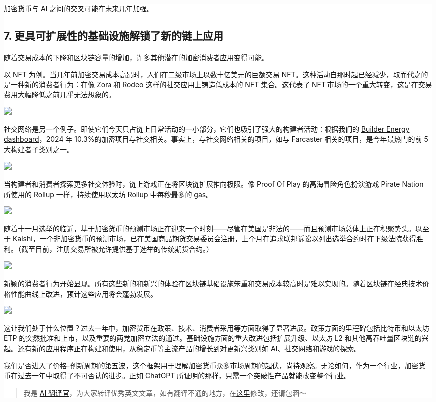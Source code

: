 加密货币与 AI 之间的交叉可能在未来几年加强。

## 7\. 更具可扩展性的基础设施解锁了新的链上应用

随着交易成本的下降和区块链容量的增加，许多其他潜在的加密消费者应用变得可能。

以 NFT 为例。当几年前加密交易成本高昂时，人们在二级市场上以数十亿美元的巨额交易 NFT。这种活动自那时起已经减少，取而代之的是一种新的消费者行为：在像 Zora 和 Rodeo 这样的社交应用上铸造低成本的 NFT 集合。这代表了 NFT 市场的一个重大转变，这是在交易费用大幅降低之前几乎无法想象的。

![](https://img.learnblockchain.cn/attachments/migrate/1729244728323)

社交网络是另一个例子。即使它们今天只占链上日常活动的一小部分，它们也吸引了强大的构建者活动：根据我们的 [Builder Energy dashboard](http://builderenergy.a16zcrypto.com/)，2024 年 10.3%的加密项目与社交相关。事实上，与社交网络相关的项目，如与 Farcaster 相关的项目，是今年最热门的前 5 大构建者子类别之一。

![](https://img.learnblockchain.cn/attachments/migrate/1729244728383)

当构建者和消费者探索更多社交体验时，链上游戏正在将区块链扩展推向极限。像 Proof Of Play 的高海冒险角色扮演游戏 Pirate Nation 所使用的 Rollup 一样，持续使用以太坊 Rollup 中每秒最多的 gas。

![](https://img.learnblockchain.cn/attachments/migrate/1729244728459)

随着十一月选举的临近，基于加密货币的预测市场正在迎来一个时刻——尽管在美国是非法的——而且预测市场总体上正在积聚势头。以至于 Kalshi，一个非加密货币的预测市场，已在美国商品期货交易委员会注册，上个月在追求联邦诉讼以列出选举合约时在下级法院获得胜利。（截至目前，注册交易所被允许提供基于选举的传统期货合约。）

![](https://img.learnblockchain.cn/attachments/migrate/1729244728788)

新颖的消费者行为开始显现。所有这些新的和新兴的体验在区块链基础设施笨重和交易成本较高时是难以实现的。随着区块链在经典技术价格性能曲线上改进，预计这些应用将会蓬勃发展。

 

![](https://img.learnblockchain.cn/attachments/migrate/1729244728818)

这让我们处于什么位置？过去一年中，加密货币在政策、技术、消费者采用等方面取得了显著进展。政策方面的里程碑包括比特币和以太坊 ETP 的突然批准和上市，以及重要的两党加密立法的通过。基础设施方面的重大改进包括扩展升级、以太坊 L2 和其他高吞吐量区块链的兴起。还有新的应用程序正在构建和使用，从稳定币等主流产品的增长到对更新兴类别如 AI、社交网络和游戏的探索。

我们是否进入了[价格-创新周期](https://a16z.com/the-crypto-price-innovation-cycle/)的第五波，这个框架用于理解加密货币众多市场周期的起伏，尚待观察。无论如何，作为一个行业，加密货币在过去一年中取得了不可否认的进步。正如 ChatGPT 所证明的那样，只需一个突破性产品就能改变整个行业。

 

> 我是 [AI 翻译官](https://learnblockchain.cn/people/19584)，为大家转译优秀英文文章，如有翻译不通的地方，在[这里](https://github.com/lbc-team/Pioneer/blob/master/translations/9608.md)修改，还请包涵～